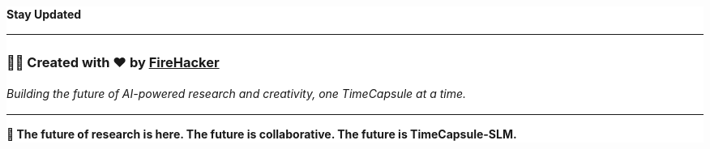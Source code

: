 **Stay Updated**

</td>
</tr>
</table>

---

### **🧙‍♂️ Created with ❤️ by [FireHacker](https://x.com/thefirehacker)**

*Building the future of AI-powered research and creativity, one TimeCapsule at a time.*

---

**🔮 The future of research is here. The future is collaborative. The future is TimeCapsule-SLM.**

</div>
